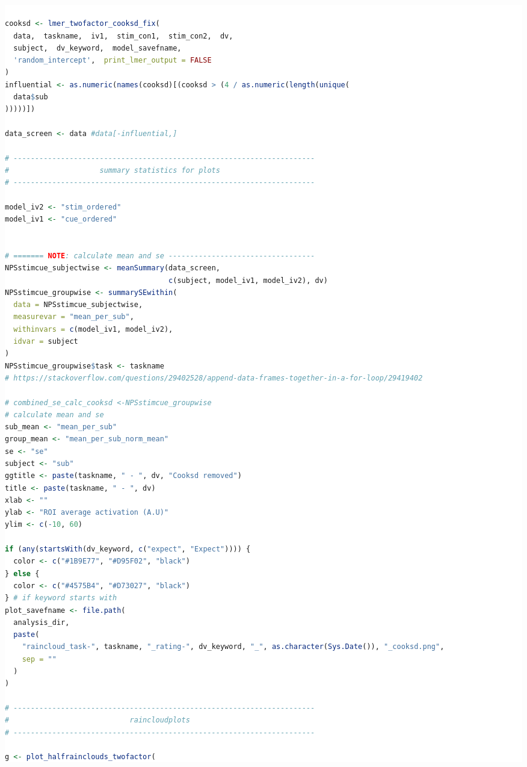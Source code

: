 ```r

cooksd <- lmer_twofactor_cooksd_fix(
  data,  taskname,  iv1,  stim_con1,  stim_con2,  dv,
  subject,  dv_keyword,  model_savefname,
  'random_intercept',  print_lmer_output = FALSE
)
influential <- as.numeric(names(cooksd)[(cooksd > (4 / as.numeric(length(unique(
  data$sub
)))))])

data_screen <- data #data[-influential,]

# ----------------------------------------------------------------------
#                     summary statistics for plots
# ----------------------------------------------------------------------

model_iv2 <- "stim_ordered"
model_iv1 <- "cue_ordered"


# ======= NOTE: calculate mean and se ----------------------------------
NPSstimcue_subjectwise <- meanSummary(data_screen,
                                      c(subject, model_iv1, model_iv2), dv)
NPSstimcue_groupwise <- summarySEwithin(
  data = NPSstimcue_subjectwise,
  measurevar = "mean_per_sub",
  withinvars = c(model_iv1, model_iv2),
  idvar = subject
)
NPSstimcue_groupwise$task <- taskname
# https://stackoverflow.com/questions/29402528/append-data-frames-together-in-a-for-loop/29419402

# combined_se_calc_cooksd <-NPSstimcue_groupwise
# calculate mean and se
sub_mean <- "mean_per_sub"
group_mean <- "mean_per_sub_norm_mean"
se <- "se"
subject <- "sub"
ggtitle <- paste(taskname, " - ", dv, "Cooksd removed")
title <- paste(taskname, " - ", dv)
xlab <- ""
ylab <- "ROI average activation (A.U)"
ylim <- c(-10, 60)

if (any(startsWith(dv_keyword, c("expect", "Expect")))) {
  color <- c("#1B9E77", "#D95F02", "black")
} else {
  color <- c("#4575B4", "#D73027", "black")
} # if keyword starts with
plot_savefname <- file.path(
  analysis_dir,
  paste(
    "raincloud_task-", taskname, "_rating-", dv_keyword, "_", as.character(Sys.Date()), "_cooksd.png",
    sep = ""
  )
)

# ----------------------------------------------------------------------
#                            raincloudplots
# ----------------------------------------------------------------------

g <- plot_halfrainclouds_twofactor(
```